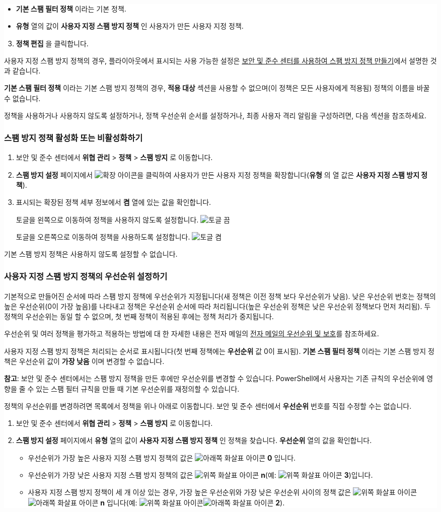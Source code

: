    - **기본 스팸 필터 정책** 이라는 기본 정책.

   - **유형** 열의 값이 **사용자 지정 스팸 방지 정책** 인 사용자가 만든 사용자 지정 정책.

3. **정책 편집** 을 클릭합니다.

사용자 지정 스팸 방지 정책의 경우, 플라이아웃에서 표시되는 사용 가능한 설정은 [보안 및 준수 센터를 사용하여 스팸 방지 정책 만들기](#use-the-security--compliance-center-to-create-anti-spam-policies)에서 설명한 것과 같습니다.

**기본 스팸 필터 정책** 이라는 기본 스팸 방지 정책의 경우, **적용 대상** 섹션을 사용할 수 없으며(이 정책은 모든 사용자에게 적용됨) 정책의 이름을 바꿀 수 없습니다.

정책을 사용하거나 사용하지 않도록 설정하거나, 정책 우선순위 순서를 설정하거나, 최종 사용자 격리 알림을 구성하려면, 다음 섹션을 참조하세요.

### <a name="enable-or-disable-anti-spam-policies"></a>스팸 방지 정책 활성화 또는 비활성화하기

1. 보안 및 준수 센터에서 **위협 관리** \> **정책** \> **스팸 방지** 로 이동합니다.

2. **스팸 방지 설정** 페이지에서 ![확장 아이콘](../../media/scc-expand-icon.png)을 클릭하여 사용자가 만든 사용자 지정 정책을 확장합니다(**유형** 의 열 값은 **사용자 지정 스팸 방지 정책**).

3. 표시되는 확장된 정책 세부 정보에서 **켬** 열에 있는 값을 확인합니다.

   토글을 왼쪽으로 이동하여 정책을 사용하지 않도록 설정합니다. ![토글 끔](../../media/scc-toggle-off.png)

   토글을 오른쪽으로 이동하여 정책을 사용하도록 설정합니다. ![토글 켬](../../media/scc-toggle-on.png)

기본 스팸 방지 정책은 사용하지 않도록 설정할 수 없습니다.

### <a name="set-the-priority-of-custom-anti-spam-policies"></a>사용자 지정 스팸 방지 정책의 우선순위 설정하기

기본적으로 만들어진 순서에 따라 스팸 방지 정책에 우선순위가 지정됩니다(새 정책은 이전 정책 보다 우선순위가 낮음). 낮은 우선순위 번호는 정책의 높은 우선순위(0이 가장 높음)를 나타내고 정책은 우선순위 순서에 따라 처리됩니다(높은 우선순위 정책은 낮은 우선순위 정책보다 먼저 처리됨). 두 정책의 우선순위는 동일 할 수 없으며, 첫 번째 정책이 적용된 후에는 정책 처리가 중지됩니다.

우선순위 및 여러 정책을 평가하고 적용하는 방법에 대 한 자세한 내용은 전자 메일의 [전자 메일의 우선순위 및 보호](how-policies-and-protections-are-combined.md)를 참조하세요.

사용자 지정 스팸 방지 정책은 처리되는 순서로 표시됩니다(첫 번째 정책에는 **우선순위** 값 0이 표시됨). **기본 스팸 필터 정책** 이라는 기본 스팸 방지 정책은 우선순위 값이 **가장 낮음** 이며 변경할 수 없습니다.

 **참고**: 보안 및 준수 센터에서는 스팸 방지 정책을 만든 후에만 우선순위를 변경할 수 있습니다. PowerShell에서 사용자는 기존 규칙의 우선순위에 영향을 줄 수 있는 스팸 필터 규칙을 만들 때 기본 우선순위를 재정의할 수 있습니다.

정책의 우선순위를 변경하려면 목록에서 정책을 위나 아래로 이동합니다. 보안 및 준수 센터에서 **우선순위** 번호를 직접 수정할 수는 없습니다.

1. 보안 및 준수 센터에서 **위협 관리** \> **정책** \> **스팸 방지** 로 이동합니다.

2. **스팸 방지 설정** 페이지에서 **유형** 열의 값이 **사용자 지정 스팸 방지 정책** 인 정책을 찾습니다. **우선순위** 열의 값을 확인합니다.

   - 우선순위가 가장 높은 사용자 지정 스팸 방지 정책의 값은 ![아래쪽 화살표 아이콘](../../media/ITPro-EAC-DownArrowIcon.png) **0** 입니다.

   - 우선순위가 가장 낮은 사용자 지정 스팸 방지 정책의 값은 ![위쪽 화살표 아이콘](../../media/ITPro-EAC-UpArrowIcon.png) **n**(예: ![위쪽 화살표 아이콘](../../media/ITPro-EAC-UpArrowIcon.png) **3**)입니다.

   - 사용자 지정 스팸 방지 정책이 세 개 이상 있는 경우, 가장 높은 우선순위와 가장 낮은 우선순위 사이의 정책 값은 ![위쪽 화살표 아이콘](../../media/ITPro-EAC-UpArrowIcon.png)![아래쪽 화살표 아이콘](../../media/ITPro-EAC-DownArrowIcon.png) **n** 입니다(예: ![위쪽 화살표 아이콘](../../media/ITPro-EAC-UpArrowIcon.png)![아래쪽 화살표 아이콘](../../media/ITPro-EAC-DownArrowIcon.png) **2**).
